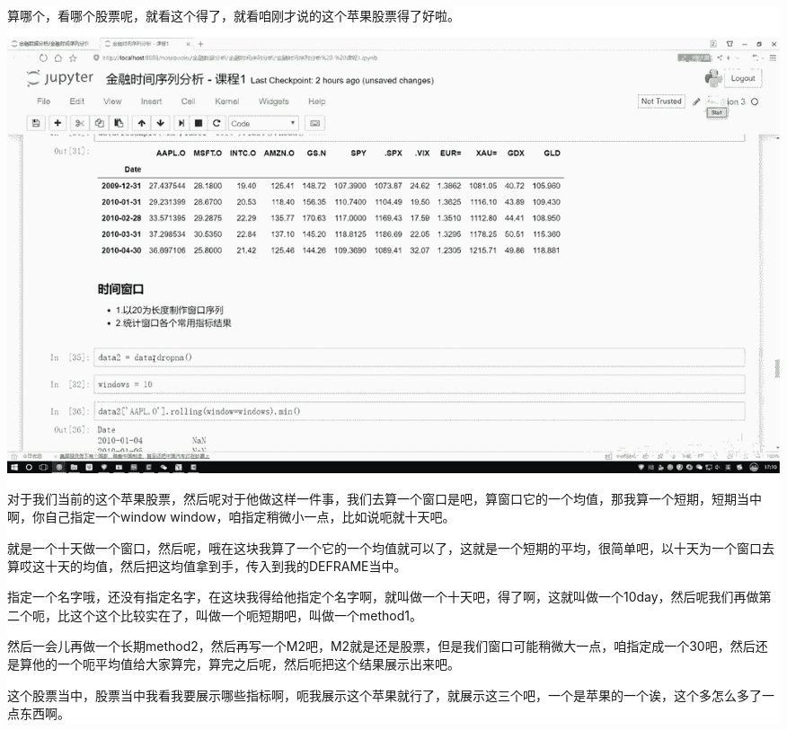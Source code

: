 算哪个，看哪个股票呢，就看这个得了，就看咱刚才说的这个苹果股票得了好啦。

![](img/9ad99ddc0e89939c6f377ea786e373cc_9.png)

对于我们当前的这个苹果股票，然后呢对于他做这样一件事，我们去算一个窗口是吧，算窗口它的一个均值，那我算一个短期，短期当中啊，你自己指定一个window window，咱指定稍微小一点，比如说呃就十天吧。

就是一个十天做一个窗口，然后呢，哦在这块我算了一个它的一个均值就可以了，这就是一个短期的平均，很简单吧，以十天为一个窗口去算哎这十天的均值，然后把这均值拿到手，传入到我的DEFRAME当中。

指定一个名字哦，还没有指定名字，在这块我得给他指定个名字啊，就叫做一个十天吧，得了啊，这就叫做一个10day，然后呢我们再做第二个呃，比这个这个比较实在了，叫做一个呃短期吧，叫做一个method1。

然后一会儿再做一个长期method2，然后再写一个M2吧，M2就是还是股票，但是我们窗口可能稍微大一点，咱指定成一个30吧，然后还是算他的一个呃平均值给大家算完，算完之后呢，然后呃把这个结果展示出来吧。

这个股票当中，股票当中我看我要展示哪些指标啊，呃我展示这个苹果就行了，就展示这三个吧，一个是苹果的一个诶，这个多怎么多了一点东西啊。


